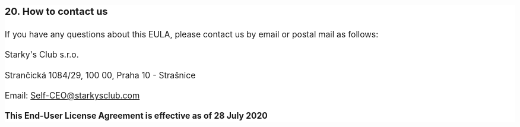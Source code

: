 
### 20\. How to contact us

If you have any questions about this EULA, please contact us by email or postal mail as follows:

Starky's Club s.r.o.

Strančická 1084/29, 100 00, Praha 10 - Strašnice

Email: Self-CEO@starkysclub.com

**This End-User License Agreement is effective as of 28 July 2020**
